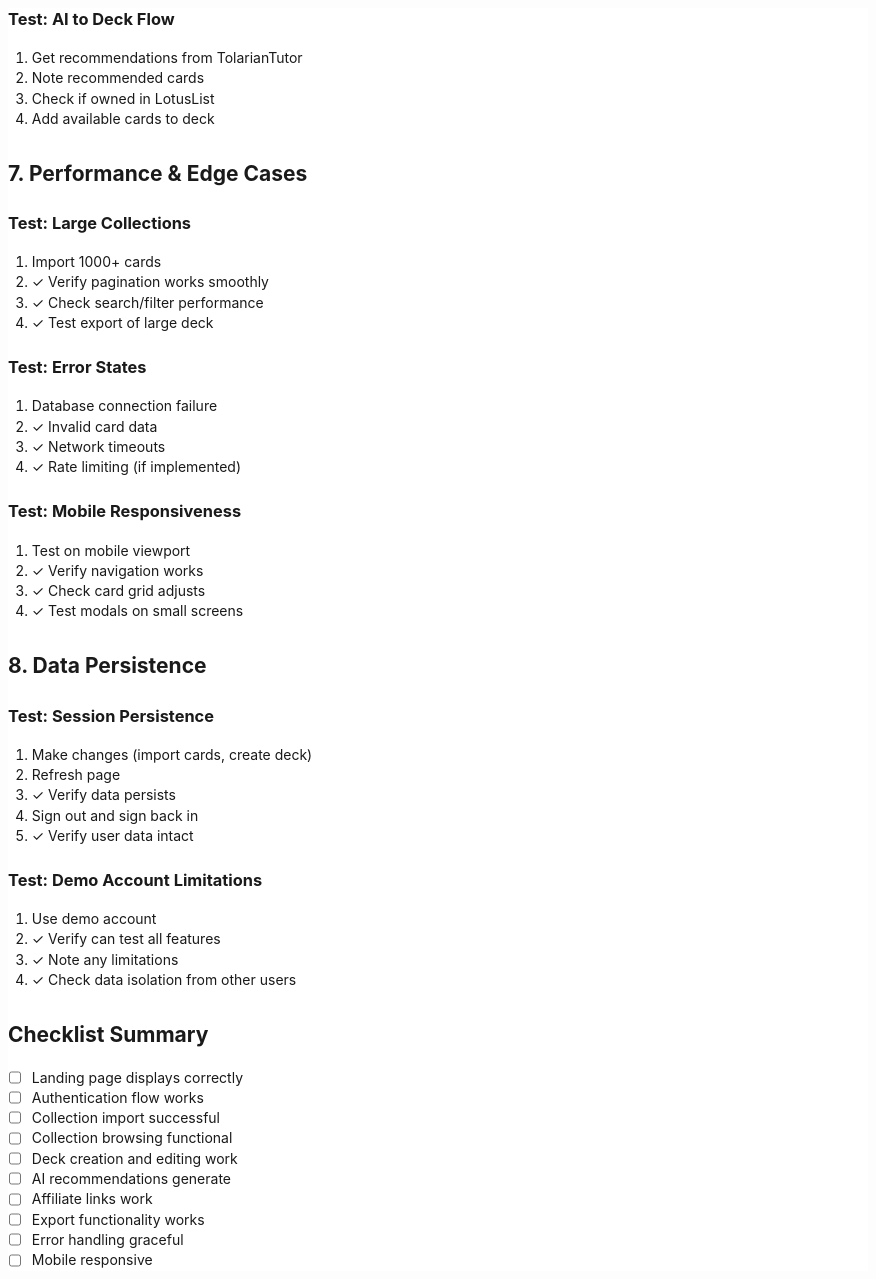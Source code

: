 ### Test: AI to Deck Flow
1. Get recommendations from TolarianTutor
2. Note recommended cards
3. Check if owned in LotusList
4. Add available cards to deck

## 7. Performance & Edge Cases

### Test: Large Collections
1. Import 1000+ cards
2. ✓ Verify pagination works smoothly
3. ✓ Check search/filter performance
4. ✓ Test export of large deck

### Test: Error States
1. Database connection failure
2. ✓ Invalid card data
3. ✓ Network timeouts
4. ✓ Rate limiting (if implemented)

### Test: Mobile Responsiveness
1. Test on mobile viewport
2. ✓ Verify navigation works
3. ✓ Check card grid adjusts
4. ✓ Test modals on small screens

## 8. Data Persistence

### Test: Session Persistence
1. Make changes (import cards, create deck)
2. Refresh page
3. ✓ Verify data persists
4. Sign out and sign back in
5. ✓ Verify user data intact

### Test: Demo Account Limitations
1. Use demo account
2. ✓ Verify can test all features
3. ✓ Note any limitations
4. ✓ Check data isolation from other users

## Checklist Summary

- [ ] Landing page displays correctly
- [ ] Authentication flow works
- [ ] Collection import successful
- [ ] Collection browsing functional
- [ ] Deck creation and editing work
- [ ] AI recommendations generate
- [ ] Affiliate links work
- [ ] Export functionality works
- [ ] Error handling graceful
- [ ] Mobile responsive
